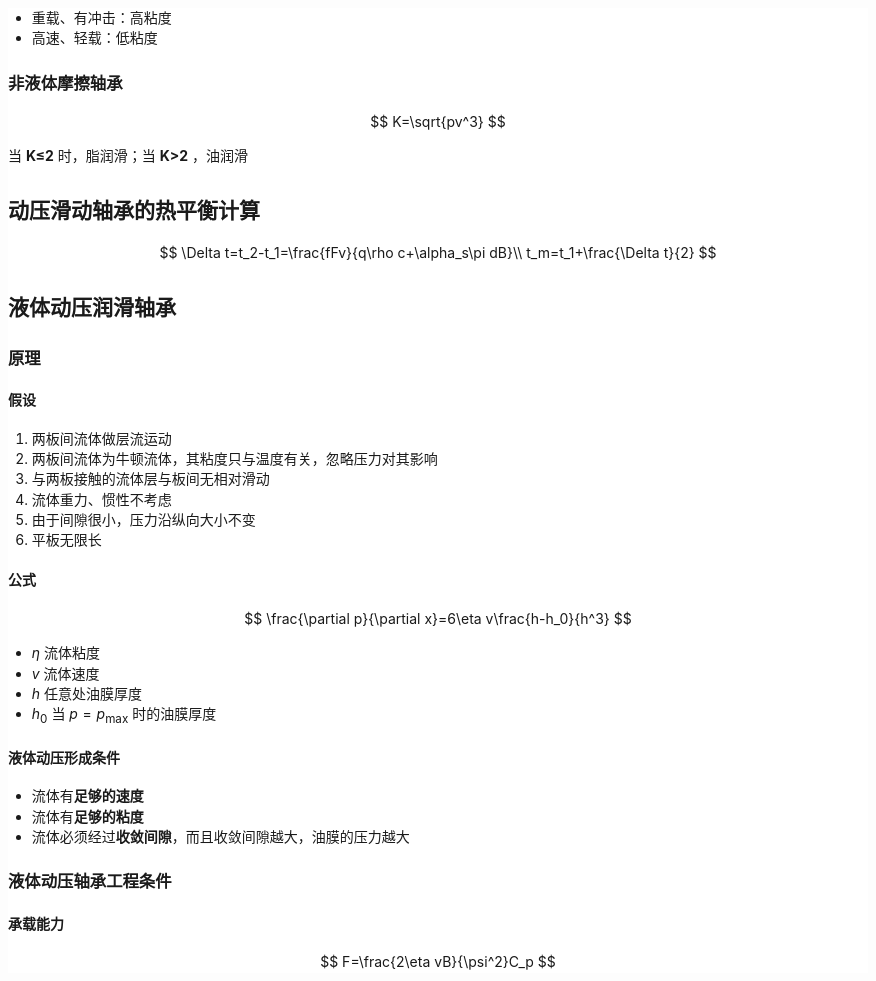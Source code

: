 - 重载、有冲击：高粘度
- 高速、轻载：低粘度

### 非液体摩擦轴承

$$
K=\sqrt{pv^3}
$$

当 **K≤2** 时，脂润滑；当 **K>2** ，油润滑

## 动压滑动轴承的热平衡计算

$$
\Delta t=t_2-t_1=\frac{fFv}{q\rho c+\alpha_s\pi dB}\\
t_m=t_1+\frac{\Delta t}{2}
$$

## 液体动压润滑轴承

### 原理

#### 假设

1. 两板间流体做层流运动
2. 两板间流体为牛顿流体，其粘度只与温度有关，忽略压力对其影响
3. 与两板接触的流体层与板间无相对滑动
4. 流体重力、惯性不考虑
5. 由于间隙很小，压力沿纵向大小不变
6. 平板无限长

#### 公式

$$
\frac{\partial p}{\partial x}=6\eta v\frac{h-h_0}{h^3}
$$

- $\eta$ 流体粘度
- $v$ 流体速度
- $h​$ 任意处油膜厚度
- $h_0$ 当 $p=p_\max$ 时的油膜厚度

#### 液体动压形成条件

- 流体有**足够的速度**
- 流体有**足够的粘度**
- 流体必须经过**收敛间隙**，而且收敛间隙越大，油膜的压力越大

### 液体动压轴承工程条件

#### 承载能力

$$
F=\frac{2\eta vB}{\psi^2}C_p
$$
